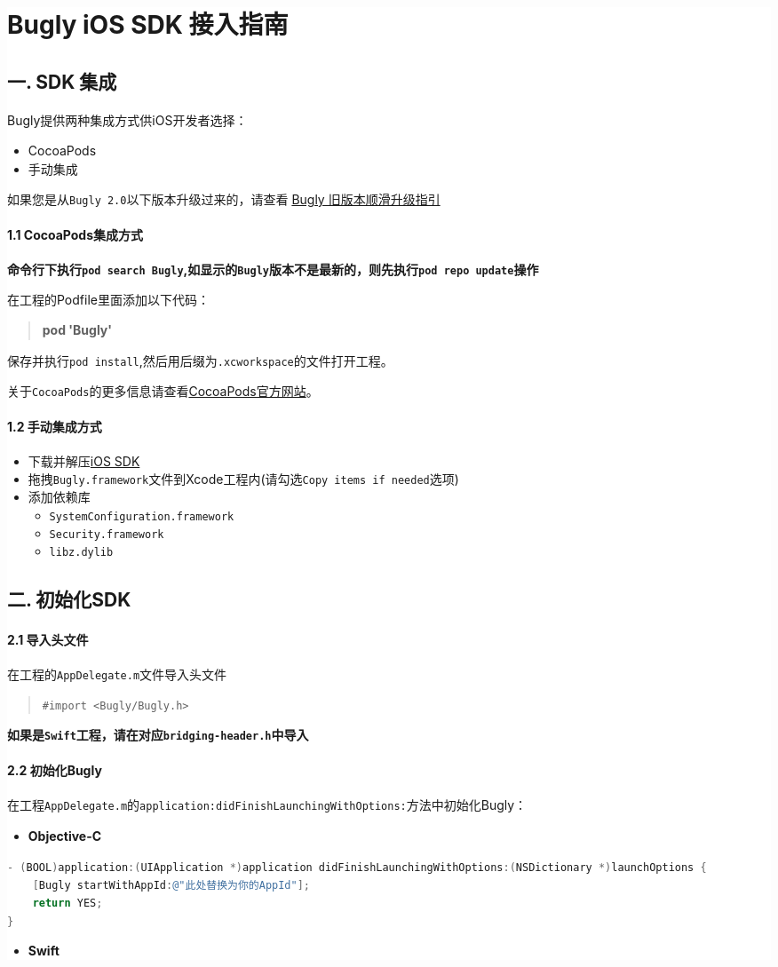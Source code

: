 # Bugly iOS SDK 接入指南

## 一. SDK 集成
Bugly提供两种集成方式供iOS开发者选择：

- CocoaPods
- 手动集成

如果您是从`Bugly 2.0`以下版本升级过来的，请查看 [Bugly 旧版本顺滑升级指引](./UPGRADE_GUIDE.md)

#### 1.1 CocoaPods集成方式

**命令行下执行`pod search Bugly`,如显示的`Bugly`版本不是最新的，则先执行`pod repo update`操作**

在工程的Podfile里面添加以下代码：
> **pod 'Bugly'**

保存并执行`pod install`,然后用后缀为`.xcworkspace`的文件打开工程。

关于`CocoaPods`的更多信息请查看[CocoaPods官方网站](https://cocoapods.org/)。

#### 1.2 手动集成方式

* 下载并解压[iOS SDK](http://bugly.qq.com/whitebook "SDK") 
* 拖拽`Bugly.framework`文件到Xcode工程内(请勾选`Copy items if needed`选项)
* 添加依赖库
	- `SystemConfiguration.framework`
	- `Security.framework`
	- `libz.dylib`

## 二. 初始化SDK

#### 2.1 导入头文件

在工程的`AppDelegate.m`文件导入头文件

> `#import <Bugly/Bugly.h>`

**如果是`Swift`工程，请在对应`bridging-header.h`中导入**

#### 2.2 初始化Bugly

在工程`AppDelegate.m`的`application:didFinishLaunchingWithOptions:`方法中初始化Bugly：

- **Objective-C**

```objective-c
- (BOOL)application:(UIApplication *)application didFinishLaunchingWithOptions:(NSDictionary *)launchOptions {
	[Bugly startWithAppId:@"此处替换为你的AppId"];
	return YES;
}
```

- **Swift**
